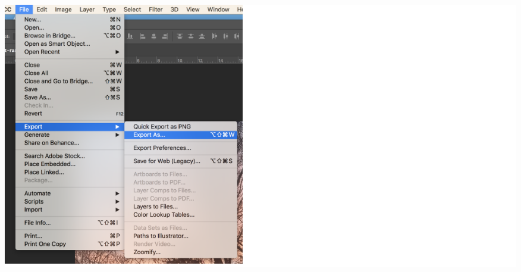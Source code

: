 <img src="/img/export-as-menu-screen.png" alt="Export As in Photoshop Menu" style="max-width: 400px;">